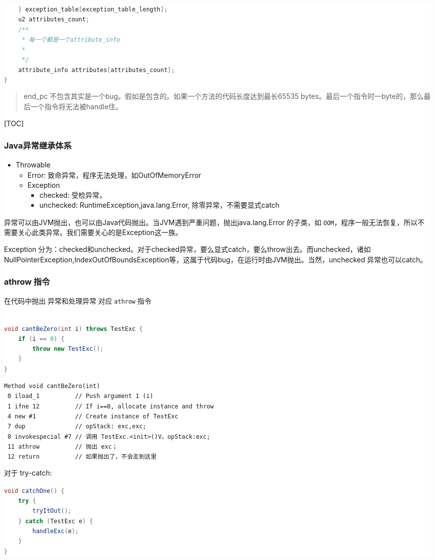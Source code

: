 ```cpp
    } exception_table[exception_table_length];
    u2 attributes_count;
    /**
     * 每一个都是一个attribute_info
     *
     */
    attribute_info attributes[attributes_count];
}
```


> end_pc 不包含其实是一个bug。假如是包含的。如果一个方法的代码长度达到最长65535 bytes。最后一个指令时一byte的，那么最后一个指令将无法被handle住。

[TOC]


### Java异常继承体系

+ Throwable
    + Error: 致命异常，程序无法处理，如OutOfMemoryError
    + Exception
        + checked: 受检异常，
        + unchecked: RuntimeException,java.lang.Error, 除零异常，不需要显式catch
            

异常可以由JVM抛出，也可以由Java代码抛出。当JVM遇到严重问题，抛出java.lang.Error 的子类，如 `OOM`，程序一般无法恢复，所以不需要关心此类异常。我们需要关心的是Exception这一族。

Exception 分为：checked和unchecked。对于checked异常，要么显式catch，要么throw出去。而unchecked，诸如NullPointerException,IndexOutOfBoundsException等，这属于代码bug，在运行时由JVM抛出。当然，unchecked 异常也可以catch。


### athrow 指令

在代码中抛出 异常和处理异常 对应 `athrow` 指令 

```java

void cantBeZero(int i) throws TestExc {
    if (i == 0) {
        throw new TestExc();
    }
}
```

```
Method void cantBeZero(int)
 0 iload_1 			// Push argument 1 (i)
 1 ifne 12 			// If i==0, allocate instance and throw
 4 new #1 			// Create instance of TestExc
 7 dup 				// opStack: exc,exc;
 8 invokespecial #7 // 调用 TestExc.<init>()V，opStack:exc;
 11 athrow 			// 抛出 exc；
 12 return 			// 如果抛出了，不会走到这里
```

对于 try-catch:
```java
void catchOne() {
    try {
        tryItOut();
    } catch (TestExc e) {
        handleExc(e);
    }
}
```
